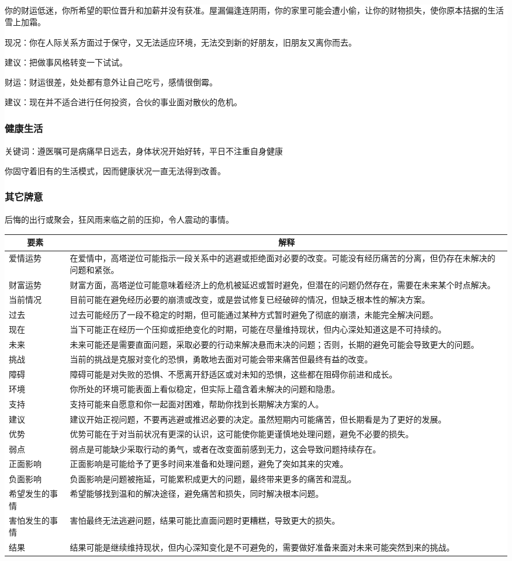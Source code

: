 你的财运低迷，你所希望的职位晋升和加薪并没有获准。屋漏偏逢连阴雨，你的家里可能会遭小偷，让你的财物损失，使你原本拮据的生活雪上加霜。

现况：你在人际关系方面过于保守，又无法适应环境，无法交到新的好朋友，旧朋友又离你而去。

建议：把做事风格转变一下试试。

财运：财运很差，处处都有意外让自己吃亏，感情很倒霉。

建议：现在并不适合进行任何投资，合伙的事业面对散伙的危机。

### 健康生活
关键词：遵医嘱可是病痛早日远去，身体状况开始好转，平日不注重自身健康

你固守着旧有的生活模式，因而健康状况一直无法得到改善。

### 其它牌意
后悔的出行或聚会，狂风雨来临之前的压抑，令人震动的事情。

| 要素           | 解释                                                                                                                 |
| -------------- | -------------------------------------------------------------------------------------------------------------------- |
| 爱情运势       | 在爱情中，高塔逆位可能指示一段关系中的逃避或拒绝面对必要的改变。可能没有经历痛苦的分离，但仍存在未解决的问题和紧张。 |
| 财富运势       | 财富方面，高塔逆位可能意味着经济上的危机被延迟或暂时避免，但潜在的问题仍然存在，需要在未来某个时点解决。             |
| 当前情况       | 目前可能在避免经历必要的崩溃或改变，或是尝试修复已经破碎的情况，但缺乏根本性的解决方案。                             |
| 过去           | 过去可能经历了一段不稳定的时期，但可能通过某种方式暂时避免了彻底的崩溃，未能完全解决问题。                           |
| 现在           | 当下可能正在经历一个压抑或拒绝变化的时期，可能在尽量维持现状，但内心深处知道这是不可持续的。                         |
| 未来           | 未来可能还是需要直面问题，采取必要的行动来解决悬而未决的问题；否则，长期的避免可能会导致更大的问题。                 |
| 挑战           | 当前的挑战是克服对变化的恐惧，勇敢地去面对可能会带来痛苦但最终有益的改变。                                           |
| 障碍           | 障碍可能是对失败的恐惧、不愿离开舒适区或对未知的恐惧，这些都在阻碍你前进和成长。                                     |
| 环境           | 你所处的环境可能表面上看似稳定，但实际上蕴含着未解决的问题和隐患。                                                   |
| 支持           | 支持可能来自愿意和你一起面对困难，帮助你找到长期解决方案的人。                                                       |
| 建议           | 建议开始正视问题，不要再逃避或推迟必要的决定。虽然短期内可能痛苦，但长期看是为了更好的发展。                         |
| 优势           | 优势可能在于对当前状况有更深的认识，这可能使你能更谨慎地处理问题，避免不必要的损失。                                 |
| 弱点           | 弱点是可能缺少采取行动的勇气，或者在改变面前感到无力，这会导致问题持续存在。                                         |
| 正面影响       | 正面影响是可能给予了更多时间来准备和处理问题，避免了突如其来的灾难。                                                 |
| 负面影响       | 负面影响是问题被拖延，可能累积成更大的问题，最终带来更多的痛苦和混乱。                                               |
| 希望发生的事情 | 希望能够找到温和的解决途径，避免痛苦和损失，同时解决根本问题。                                                       |
| 害怕发生的事情 | 害怕最终无法逃避问题，结果可能比直面问题时更糟糕，导致更大的损失。                                                   |
| 结果           | 结果可能是继续维持现状，但内心深知变化是不可避免的，需要做好准备来面对未来可能突然到来的挑战。                       |